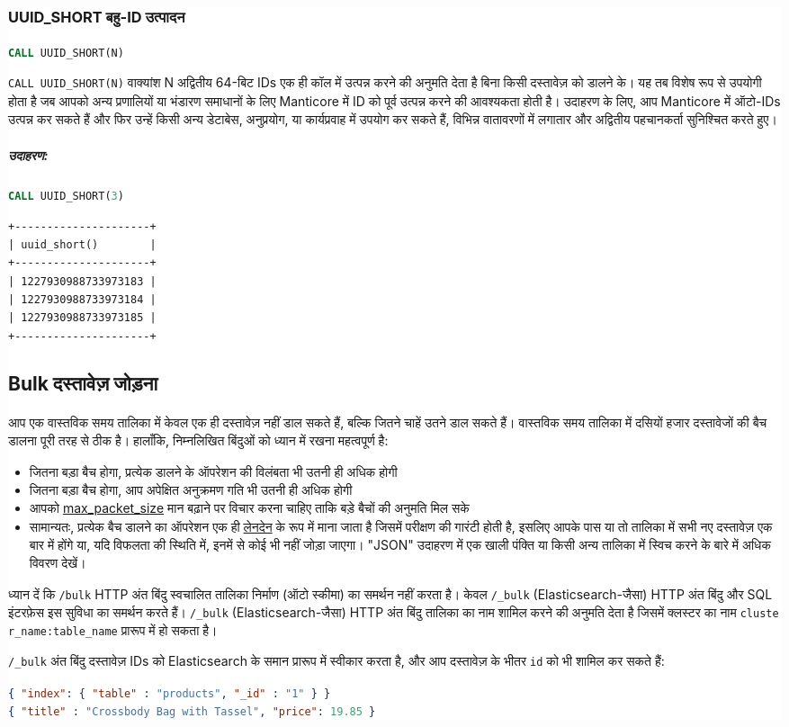 
### UUID_SHORT बहु-ID उत्पादन

```sql
CALL UUID_SHORT(N)
```

`CALL UUID_SHORT(N)` वाक्यांश N अद्वितीय 64-बिट IDs एक ही कॉल में उत्पन्न करने की अनुमति देता है बिना किसी दस्तावेज़ को डालने के। यह तब विशेष रूप से उपयोगी होता है जब आपको अन्य प्रणालियों या भंडारण समाधानों के लिए Manticore में ID को पूर्व उत्पन्न करने की आवश्यकता होती है। उदाहरण के लिए, आप Manticore में ऑटो-IDs उत्पन्न कर सकते हैं और फिर उन्हें किसी अन्य डेटाबेस, अनुप्रयोग, या कार्यप्रवाह में उपयोग कर सकते हैं, विभिन्न वातावरणों में लगातार और अद्वितीय पहचानकर्ता सुनिश्चित करते हुए।


##### उदाहरण:


```sql
CALL UUID_SHORT(3)
```

```
+---------------------+
| uuid_short()        |
+---------------------+
| 1227930988733973183 |
| 1227930988733973184 |
| 1227930988733973185 |
+---------------------+
```



## Bulk दस्तावेज़ जोड़ना
आप एक वास्तविक समय तालिका में केवल एक ही दस्तावेज़ नहीं डाल सकते हैं, बल्कि जितने चाहें उतने डाल सकते हैं। वास्तविक समय तालिका में दसियों हजार दस्तावेजों की बैच डालना पूरी तरह से ठीक है। हालाँकि, निम्नलिखित बिंदुओं को ध्यान में रखना महत्वपूर्ण है:
* जितना बड़ा बैच होगा, प्रत्येक डालने के ऑपरेशन की विलंबता भी उतनी ही अधिक होगी
* जितना बड़ा बैच होगा, आप अपेक्षित अनुक्रमण गति भी उतनी ही अधिक होगी
* आपको [max_packet_size](../../Server_settings/Searchd.md#max_packet_size) मान बढ़ाने पर विचार करना चाहिए ताकि बड़े बैचों की अनुमति मिल सके
* सामान्यतः, प्रत्येक बैच डालने का ऑपरेशन एक ही [लेनदेन](../../Data_creation_and_modification/Transactions.md) के रूप में माना जाता है जिसमें परीक्षण की गारंटी होती है, इसलिए आपके पास या तो तालिका में सभी नए दस्तावेज़ एक बार में होंगे या, यदि विफलता की स्थिति में, इनमें से कोई भी नहीं जोड़ा जाएगा। "JSON" उदाहरण में एक खाली पंक्ति या किसी अन्य तालिका में स्विच करने के बारे में अधिक विवरण देखें।

ध्यान दें कि `/bulk` HTTP अंत बिंदु स्वचालित तालिका निर्माण (ऑटो स्कीमा) का समर्थन नहीं करता है। केवल `/_bulk` (Elasticsearch-जैसा) HTTP अंत बिंदु और SQL इंटरफ़ेस इस सुविधा का समर्थन करते हैं। `/_bulk` (Elasticsearch-जैसा) HTTP अंत बिंदु तालिका का नाम शामिल करने की अनुमति देता है जिसमें क्लस्टर का नाम `cluster_name:table_name` प्रारूप में हो सकता है।

`/_bulk` अंत बिंदु दस्तावेज़ IDs को Elasticsearch के समान प्रारूप में स्वीकार करता है, और आप दस्तावेज़ के भीतर `id` को भी शामिल कर सकते हैं:
```json
{ "index": { "table" : "products", "_id" : "1" } }
{ "title" : "Crossbody Bag with Tassel", "price": 19.85 }
```
